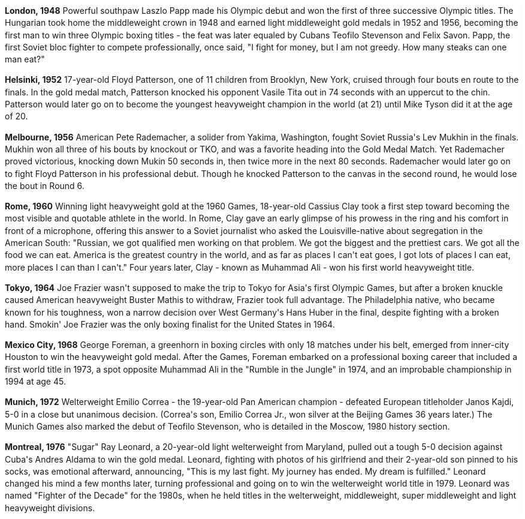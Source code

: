 <a href="" id="1948"></a> **London, 1948**
Powerful southpaw Laszlo Papp made his Olympic debut and won the first of three successive Olympic titles. The Hungarian took home the middleweight crown in 1948 and earned light middleweight gold medals in 1952 and 1956, becoming the first man to win three Olympic boxing titles - the feat was later equaled by Cubans Teofilo Stevenson and Felix Savon. Papp, the first Soviet bloc fighter to compete professionally, once said, "I fight for money, but I am not greedy. How many steaks can one man eat?"

<a href="" id="1952"></a> **Helsinki, 1952**
17-year-old Floyd Patterson, one of 11 children from Brooklyn, New York, cruised through four bouts en route to the finals. In the gold medal match, Patterson knocked his opponent Vasile Tita out in 74 seconds with an uppercut to the chin. Patterson would later go on to become the youngest heavyweight champion in the world (at 21) until Mike Tyson did it at the age of 20.

<a href="" id="1956"></a> **Melbourne, 1956**
American Pete Rademacher, a solider from Yakima, Washington, fought Soviet Russia's Lev Mukhin in the finals. Mukhin won all three of his bouts by knockout or TKO, and was a favorite heading into the Gold Medal Match. Yet Rademacher proved victorious, knocking down Mukin 50 seconds in, then twice more in the next 80 seconds. Rademacher would later go on to fight Floyd Patterson in his professional debut. Though he knocked Patterson to the canvas in the second round, he would lose the bout in Round 6.

<a href="" id="1960"></a> **Rome, 1960**
Winning light heavyweight gold at the 1960 Games, 18-year-old Cassius Clay took a first step toward becoming the most visible and quotable athlete in the world. In Rome, Clay gave an early glimpse of his prowess in the ring and his comfort in front of a microphone, offering this answer to a Soviet journalist who asked the Louisville-native about segregation in the American South: "Russian, we got qualified men working on that problem. We got the biggest and the prettiest cars. We got all the food we can eat. America is the greatest country in the world, and as far as places I can't eat goes, I got lots of places I can eat, more places I can than I can't." Four years later, Clay - known as Muhammad Ali - won his first world heavyweight title.

<a href="" id="1964"></a> **Tokyo, 1964**
Joe Frazier wasn't supposed to make the trip to Tokyo for Asia's first Olympic Games, but after a broken knuckle caused American heavyweight Buster Mathis to withdraw, Frazier took full advantage. The Philadelphia native, who became known for his toughness, won a narrow decision over West Germany's Hans Huber in the final, despite fighting with a broken hand. Smokin' Joe Frazier was the only boxing finalist for the United States in 1964.

<a href="" id="1968"></a> **Mexico City, 1968**
George Foreman, a greenhorn in boxing circles with only 18 matches under his belt, emerged from inner-city Houston to win the heavyweight gold medal. After the Games, Foreman embarked on a professional boxing career that included a first world title in 1973, a spot opposite Muhammad Ali in the "Rumble in the Jungle" in 1974, and an improbable championship in 1994 at age 45.

<a href="" id="1972"></a> **Munich, 1972**
Welterweight Emilio Correa - the 19-year-old Pan American champion - defeated European titleholder Janos Kajdi, 5-0 in a close but unanimous decision. (Correa's son, Emilio Correa Jr., won silver at the Beijing Games 36 years later.) The Munich Games also marked the debut of Teofilo Stevenson, who is detailed in the Moscow, 1980 history section.

<a href="" id="1976"></a> **Montreal, 1976**
"Sugar" Ray Leonard, a 20-year-old light welterweight from Maryland, pulled out a tough 5-0 decision against Cuba's Andres Aldama to win the gold medal. Leonard, fighting with photos of his girlfriend and their 2-year-old son pinned to his socks, was emotional afterward, announcing, "This is my last fight. My journey has ended. My dream is fulfilled." Leonard changed his mind a few months later, turning professional and going on to win the welterweight world title in 1979. Leonard was named "Fighter of the Decade" for the 1980s, when he held titles in the welterweight, middleweight, super middleweight and light heavyweight divisions.
